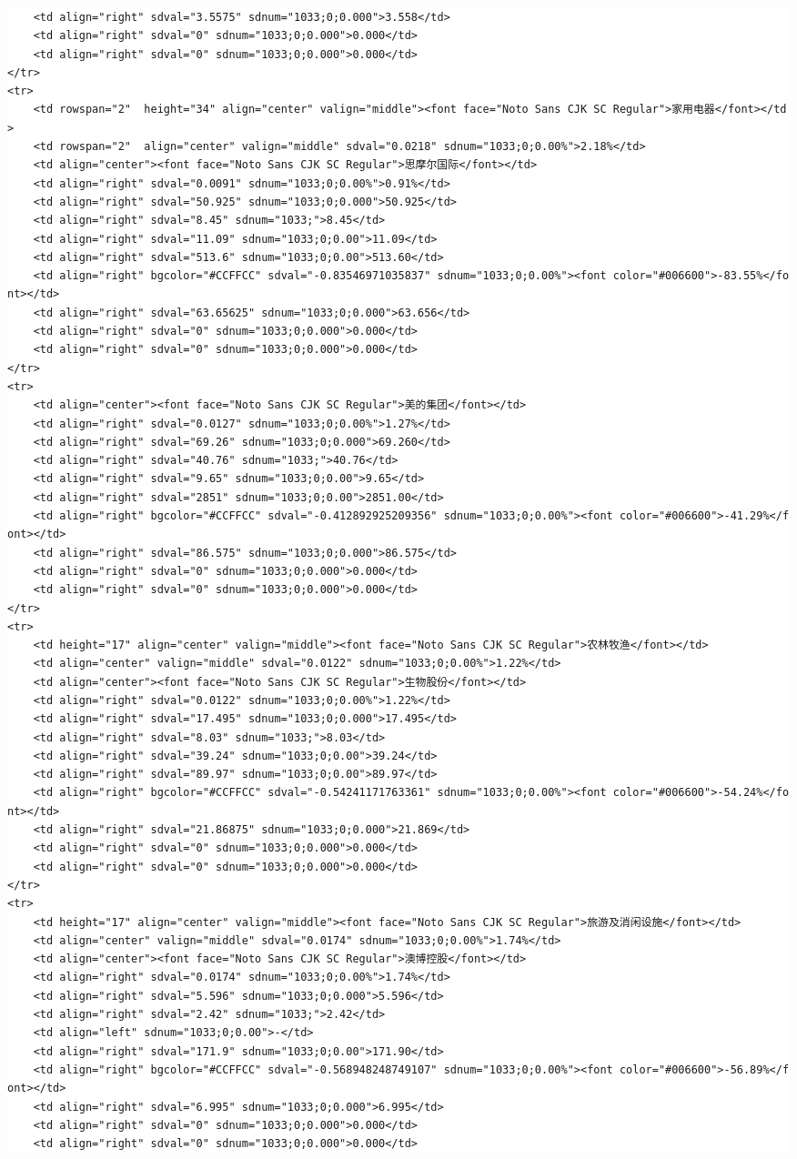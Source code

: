 		<td align="right" sdval="3.5575" sdnum="1033;0;0.000">3.558</td>
		<td align="right" sdval="0" sdnum="1033;0;0.000">0.000</td>
		<td align="right" sdval="0" sdnum="1033;0;0.000">0.000</td>
	</tr>
	<tr>
		<td rowspan="2"  height="34" align="center" valign="middle"><font face="Noto Sans CJK SC Regular">家用电器</font></td>
		<td rowspan="2"  align="center" valign="middle" sdval="0.0218" sdnum="1033;0;0.00%">2.18%</td>
		<td align="center"><font face="Noto Sans CJK SC Regular">思摩尔国际</font></td>
		<td align="right" sdval="0.0091" sdnum="1033;0;0.00%">0.91%</td>
		<td align="right" sdval="50.925" sdnum="1033;0;0.000">50.925</td>
		<td align="right" sdval="8.45" sdnum="1033;">8.45</td>
		<td align="right" sdval="11.09" sdnum="1033;0;0.00">11.09</td>
		<td align="right" sdval="513.6" sdnum="1033;0;0.00">513.60</td>
		<td align="right" bgcolor="#CCFFCC" sdval="-0.83546971035837" sdnum="1033;0;0.00%"><font color="#006600">-83.55%</font></td>
		<td align="right" sdval="63.65625" sdnum="1033;0;0.000">63.656</td>
		<td align="right" sdval="0" sdnum="1033;0;0.000">0.000</td>
		<td align="right" sdval="0" sdnum="1033;0;0.000">0.000</td>
	</tr>
	<tr>
		<td align="center"><font face="Noto Sans CJK SC Regular">美的集团</font></td>
		<td align="right" sdval="0.0127" sdnum="1033;0;0.00%">1.27%</td>
		<td align="right" sdval="69.26" sdnum="1033;0;0.000">69.260</td>
		<td align="right" sdval="40.76" sdnum="1033;">40.76</td>
		<td align="right" sdval="9.65" sdnum="1033;0;0.00">9.65</td>
		<td align="right" sdval="2851" sdnum="1033;0;0.00">2851.00</td>
		<td align="right" bgcolor="#CCFFCC" sdval="-0.412892925209356" sdnum="1033;0;0.00%"><font color="#006600">-41.29%</font></td>
		<td align="right" sdval="86.575" sdnum="1033;0;0.000">86.575</td>
		<td align="right" sdval="0" sdnum="1033;0;0.000">0.000</td>
		<td align="right" sdval="0" sdnum="1033;0;0.000">0.000</td>
	</tr>
	<tr>
		<td height="17" align="center" valign="middle"><font face="Noto Sans CJK SC Regular">农林牧渔</font></td>
		<td align="center" valign="middle" sdval="0.0122" sdnum="1033;0;0.00%">1.22%</td>
		<td align="center"><font face="Noto Sans CJK SC Regular">生物股份</font></td>
		<td align="right" sdval="0.0122" sdnum="1033;0;0.00%">1.22%</td>
		<td align="right" sdval="17.495" sdnum="1033;0;0.000">17.495</td>
		<td align="right" sdval="8.03" sdnum="1033;">8.03</td>
		<td align="right" sdval="39.24" sdnum="1033;0;0.00">39.24</td>
		<td align="right" sdval="89.97" sdnum="1033;0;0.00">89.97</td>
		<td align="right" bgcolor="#CCFFCC" sdval="-0.54241171763361" sdnum="1033;0;0.00%"><font color="#006600">-54.24%</font></td>
		<td align="right" sdval="21.86875" sdnum="1033;0;0.000">21.869</td>
		<td align="right" sdval="0" sdnum="1033;0;0.000">0.000</td>
		<td align="right" sdval="0" sdnum="1033;0;0.000">0.000</td>
	</tr>
	<tr>
		<td height="17" align="center" valign="middle"><font face="Noto Sans CJK SC Regular">旅游及消闲设施</font></td>
		<td align="center" valign="middle" sdval="0.0174" sdnum="1033;0;0.00%">1.74%</td>
		<td align="center"><font face="Noto Sans CJK SC Regular">澳博控股</font></td>
		<td align="right" sdval="0.0174" sdnum="1033;0;0.00%">1.74%</td>
		<td align="right" sdval="5.596" sdnum="1033;0;0.000">5.596</td>
		<td align="right" sdval="2.42" sdnum="1033;">2.42</td>
		<td align="left" sdnum="1033;0;0.00">-</td>
		<td align="right" sdval="171.9" sdnum="1033;0;0.00">171.90</td>
		<td align="right" bgcolor="#CCFFCC" sdval="-0.568948248749107" sdnum="1033;0;0.00%"><font color="#006600">-56.89%</font></td>
		<td align="right" sdval="6.995" sdnum="1033;0;0.000">6.995</td>
		<td align="right" sdval="0" sdnum="1033;0;0.000">0.000</td>
		<td align="right" sdval="0" sdnum="1033;0;0.000">0.000</td>